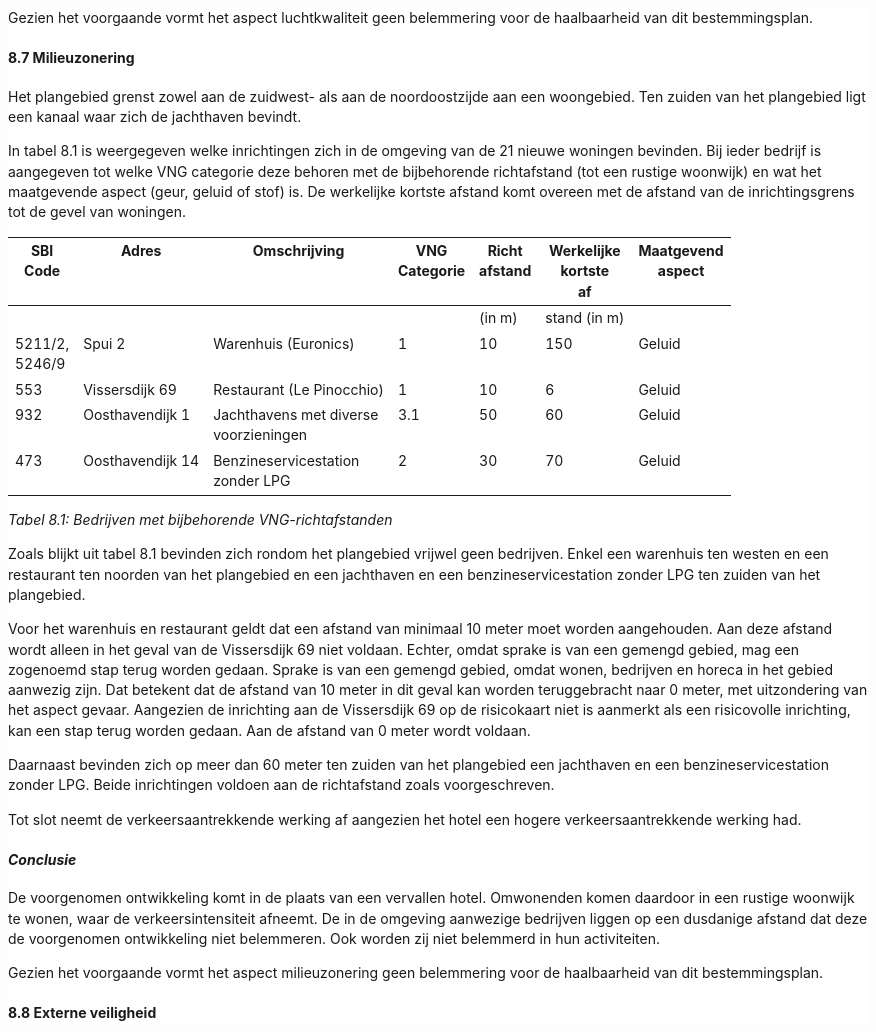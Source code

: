 Gezien het voorgaande vormt het aspect luchtkwaliteit geen belemmering voor de haalbaarheid van dit bestemmingsplan.

#### <span id="page-22-0"></span>**8.7 Milieuzonering**

Het plangebied grenst zowel aan de zuidwest- als aan de noordoostzijde aan een woongebied. Ten zuiden van het plangebied ligt een kanaal waar zich de jachthaven bevindt.

In tabel 8.1 is weergegeven welke inrichtingen zich in de omgeving van de 21 nieuwe woningen bevinden. Bij ieder bedrijf is aangegeven tot welke VNG categorie deze behoren met de bijbehorende richtafstand (tot een rustige woonwijk) en wat het maatgevende aspect (geur, geluid of stof) is. De werkelijke kortste afstand komt overeen met de afstand van de inrichtingsgrens tot de gevel van woningen.

| SBI<br>Code       | Adres            | Omschrijving                             | VNG<br>Categorie | Richt<br>afstand | Werkelijke<br>kortste<br>af | Maatgevend<br>aspect |
|-------------------|------------------|------------------------------------------|------------------|------------------|-----------------------------|----------------------|
|                   |                  |                                          |                  | (in m)           | stand (in m)                |                      |
| 5211/2,<br>5246/9 | Spui 2           | Warenhuis (Euronics)                     | 1                | 10               | 150                         | Geluid               |
| 553               | Vissersdijk 69   | Restaurant (Le Pinocchio)                | 1                | 10               | 6                           | Geluid               |
| 932               | Oosthavendijk 1  | Jachthavens met diverse<br>voorzieningen | 3.1              | 50               | 60                          | Geluid               |
| 473               | Oosthavendijk 14 | Benzineservicestation<br>zonder LPG      | 2                | 30               | 70                          | Geluid               |

*Tabel 8.1: Bedrijven met bijbehorende VNG-richtafstanden*

Zoals blijkt uit tabel 8.1 bevinden zich rondom het plangebied vrijwel geen bedrijven. Enkel een warenhuis ten westen en een restaurant ten noorden van het plangebied en een jachthaven en een benzineservicestation zonder LPG ten zuiden van het plangebied.

Voor het warenhuis en restaurant geldt dat een afstand van minimaal 10 meter moet worden aangehouden. Aan deze afstand wordt alleen in het geval van de Vissersdijk 69 niet voldaan. Echter, omdat sprake is van een gemengd gebied, mag een zogenoemd stap terug worden gedaan. Sprake is van een gemengd gebied, omdat wonen, bedrijven en horeca in het gebied aanwezig zijn. Dat betekent dat de afstand van 10 meter in dit geval kan worden teruggebracht naar 0 meter, met uitzondering van het aspect gevaar. Aangezien de inrichting aan de Vissersdijk 69 op de risicokaart niet is aanmerkt als een risicovolle inrichting, kan een stap terug worden gedaan. Aan de afstand van 0 meter wordt voldaan.

Daarnaast bevinden zich op meer dan 60 meter ten zuiden van het plangebied een jachthaven en een benzineservicestation zonder LPG. Beide inrichtingen voldoen aan de richtafstand zoals voorgeschreven.

Tot slot neemt de verkeersaantrekkende werking af aangezien het hotel een hogere verkeersaantrekkende werking had.

#### *Conclusie*

De voorgenomen ontwikkeling komt in de plaats van een vervallen hotel. Omwonenden komen daardoor in een rustige woonwijk te wonen, waar de verkeersintensiteit afneemt. De in de omgeving aanwezige bedrijven liggen op een dusdanige afstand dat deze de voorgenomen ontwikkeling niet belemmeren. Ook worden zij niet belemmerd in hun activiteiten.

Gezien het voorgaande vormt het aspect milieuzonering geen belemmering voor de haalbaarheid van dit bestemmingsplan.

#### <span id="page-23-0"></span>**8.8 Externe veiligheid**
